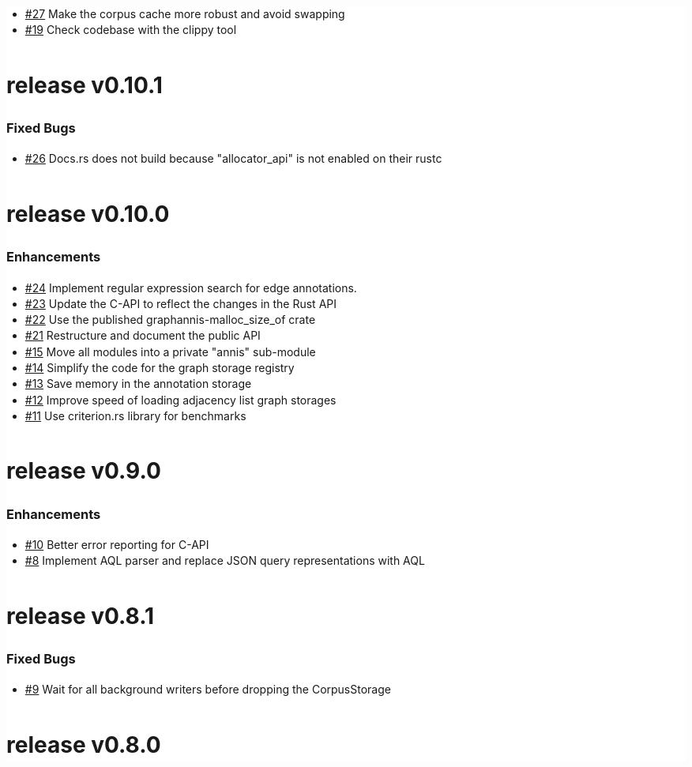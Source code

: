 - [#27](https://github.com/corpus-tools/graphANNIS/issues/27) Make the corpus cache more robust and avoid swapping
- [#19](https://github.com/corpus-tools/graphANNIS/issues/19) Check codebase with the clippy tool

release v0.10.1
===============

### Fixed Bugs

- [#26](https://github.com/corpus-tools/graphANNIS/issues/26) Docs.rs does not build because "allocator_api" is not enabled on their rustc


release v0.10.0
===============

### Enhancements

- [#24](https://github.com/corpus-tools/graphANNIS/issues/24) Implement regular expression search for edge annotations.
- [#23](https://github.com/corpus-tools/graphANNIS/issues/23) Update the C-API to reflect the changes in the Rust API
- [#22](https://github.com/corpus-tools/graphANNIS/issues/22) Use the published graphannis-malloc_size_of crate
- [#21](https://github.com/corpus-tools/graphANNIS/issues/21) Restructure and document the public API
- [#15](https://github.com/corpus-tools/graphANNIS/issues/15) Move all modules into a private "annis" sub-module
- [#14](https://github.com/corpus-tools/graphANNIS/issues/14) Simplify the code for the graph storage registry
- [#13](https://github.com/corpus-tools/graphANNIS/issues/13) Save memory in the annotation storage
- [#12](https://github.com/corpus-tools/graphANNIS/issues/12) Improve speed of loading adjacency list graph storages
- [#11](https://github.com/corpus-tools/graphANNIS/issues/11) Use criterion.rs library for benchmarks


release v0.9.0
==============

### Enhancements

- [#10](https://github.com/corpus-tools/graphANNIS/issues/10) Better error reporting for C-API
- [#8](https://github.com/corpus-tools/graphANNIS/issues/8) Implement AQL parser and replace JSON query representations with AQL

release v0.8.1
==============

### Fixed Bugs

- [#9](https://github.com/corpus-tools/graphANNIS/issues/9) Wait for all background writers before dropping the CorpusStorage

release v0.8.0
==============
